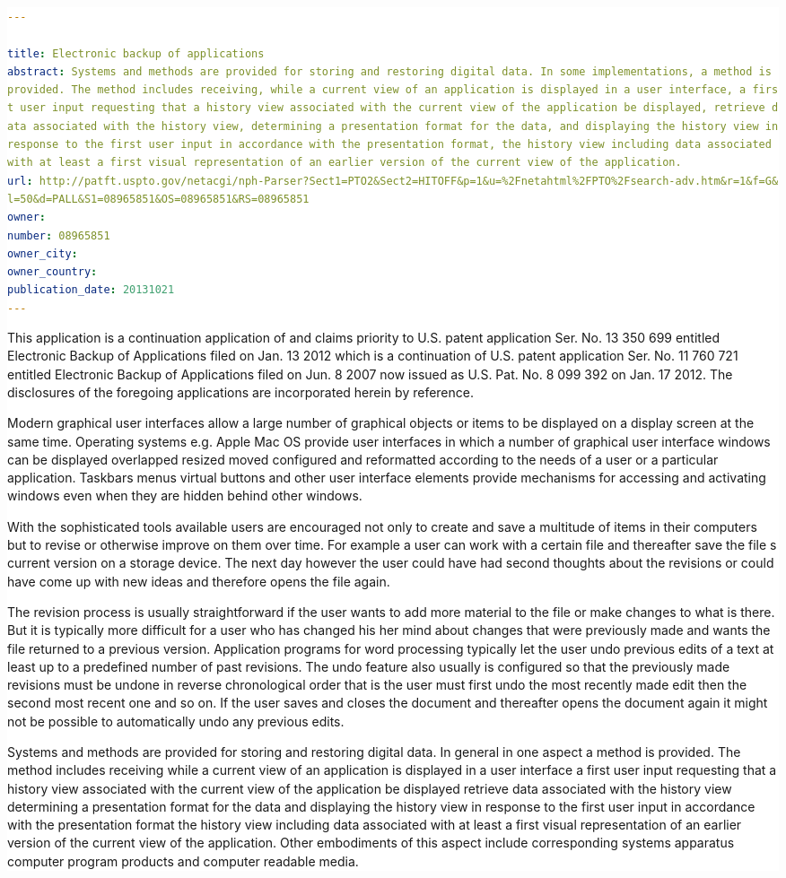 ```yaml
---

title: Electronic backup of applications
abstract: Systems and methods are provided for storing and restoring digital data. In some implementations, a method is provided. The method includes receiving, while a current view of an application is displayed in a user interface, a first user input requesting that a history view associated with the current view of the application be displayed, retrieve data associated with the history view, determining a presentation format for the data, and displaying the history view in response to the first user input in accordance with the presentation format, the history view including data associated with at least a first visual representation of an earlier version of the current view of the application.
url: http://patft.uspto.gov/netacgi/nph-Parser?Sect1=PTO2&Sect2=HITOFF&p=1&u=%2Fnetahtml%2FPTO%2Fsearch-adv.htm&r=1&f=G&l=50&d=PALL&S1=08965851&OS=08965851&RS=08965851
owner: 
number: 08965851
owner_city: 
owner_country: 
publication_date: 20131021
---
```

This application is a continuation application of and claims priority to U.S. patent application Ser. No. 13 350 699 entitled Electronic Backup of Applications filed on Jan. 13 2012 which is a continuation of U.S. patent application Ser. No. 11 760 721 entitled Electronic Backup of Applications filed on Jun. 8 2007 now issued as U.S. Pat. No. 8 099 392 on Jan. 17 2012. The disclosures of the foregoing applications are incorporated herein by reference.

Modern graphical user interfaces allow a large number of graphical objects or items to be displayed on a display screen at the same time. Operating systems e.g. Apple Mac OS provide user interfaces in which a number of graphical user interface windows can be displayed overlapped resized moved configured and reformatted according to the needs of a user or a particular application. Taskbars menus virtual buttons and other user interface elements provide mechanisms for accessing and activating windows even when they are hidden behind other windows.

With the sophisticated tools available users are encouraged not only to create and save a multitude of items in their computers but to revise or otherwise improve on them over time. For example a user can work with a certain file and thereafter save the file s current version on a storage device. The next day however the user could have had second thoughts about the revisions or could have come up with new ideas and therefore opens the file again.

The revision process is usually straightforward if the user wants to add more material to the file or make changes to what is there. But it is typically more difficult for a user who has changed his her mind about changes that were previously made and wants the file returned to a previous version. Application programs for word processing typically let the user undo previous edits of a text at least up to a predefined number of past revisions. The undo feature also usually is configured so that the previously made revisions must be undone in reverse chronological order that is the user must first undo the most recently made edit then the second most recent one and so on. If the user saves and closes the document and thereafter opens the document again it might not be possible to automatically undo any previous edits.

Systems and methods are provided for storing and restoring digital data. In general in one aspect a method is provided. The method includes receiving while a current view of an application is displayed in a user interface a first user input requesting that a history view associated with the current view of the application be displayed retrieve data associated with the history view determining a presentation format for the data and displaying the history view in response to the first user input in accordance with the presentation format the history view including data associated with at least a first visual representation of an earlier version of the current view of the application. Other embodiments of this aspect include corresponding systems apparatus computer program products and computer readable media.
